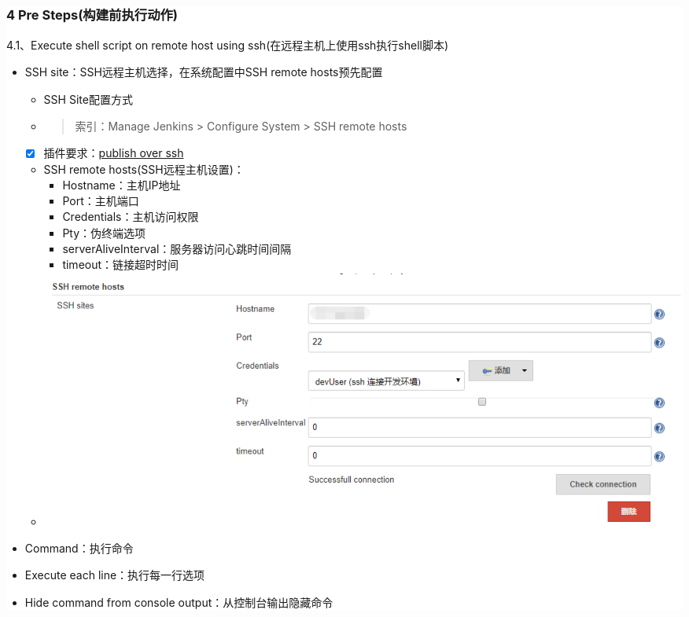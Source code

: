 ### 4 Pre Steps(构建前执行动作)
4.1、Execute shell script on remote host using ssh(在远程主机上使用ssh执行shell脚本) 

- SSH site：SSH远程主机选择，在系统配置中SSH remote hosts预先配置  
    - SSH Site配置方式
    - > 索引：Manage Jenkins > Configure System > SSH remote hosts  
    
    - [x] 插件要求：[publish over ssh](https://plugins.jenkins.io/publish-over-ssh/)  
    - SSH remote hosts(SSH远程主机设置)：  
        - Hostname：主机IP地址
        - Port：主机端口
        - Credentials：主机访问权限
        - Pty：伪终端选项
        - serverAliveInterval：服务器访问心跳时间间隔
        - timeout：链接超时时间
    - ![04-4.1.1-SSH远程站点设置.png](images/04-4.1.1-SSH远程站点设置.png)  

- Command：执行命令
- Execute each line：执行每一行选项
- Hide command from console output：从控制台输出隐藏命令